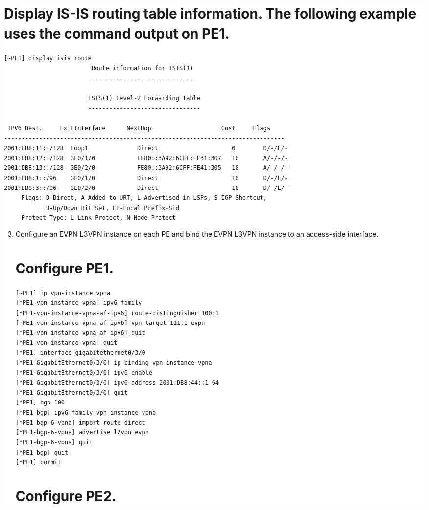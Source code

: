    # Display IS-IS routing table information. The following example uses the command output on PE1.
   
   ```
   [~PE1] display isis route
                            Route information for ISIS(1)
                            -----------------------------
   
                           ISIS(1) Level-2 Forwarding Table
                           --------------------------------
   
    IPV6 Dest.     ExitInterface      NextHop                    Cost     Flags    
   --------------------------------------------------------------------------------
   2001:DB8:11::/128  Loop1              Direct                     0        D/-/L/-  
   2001:DB8:12::/128  GE0/1/0            FE80::3A92:6CFF:FE31:307   10       A/-/-/-  
   2001:DB8:13::/128  GE0/2/0            FE80::3A92:6CFF:FE41:305   10       A/-/-/-  
   2001:DB8:1::/96    GE0/1/0            Direct                     10       D/-/L/-  
   2001:DB8:3::/96    GE0/2/0            Direct                     10       D/-/L/-  
        Flags: D-Direct, A-Added to URT, L-Advertised in LSPs, S-IGP Shortcut, 
               U-Up/Down Bit Set, LP-Local Prefix-Sid
        Protect Type: L-Link Protect, N-Node Protect
   ```
3. Configure an EVPN L3VPN instance on each PE and bind the EVPN L3VPN instance to an access-side interface.
   
   
   
   # Configure PE1.
   
   ```
   [~PE1] ip vpn-instance vpna
   [*PE1-vpn-instance-vpna] ipv6-family
   [*PE1-vpn-instance-vpna-af-ipv6] route-distinguisher 100:1
   [*PE1-vpn-instance-vpna-af-ipv6] vpn-target 111:1 evpn
   [*PE1-vpn-instance-vpna-af-ipv6] quit
   [*PE1-vpn-instance-vpna] quit
   [*PE1] interface gigabitethernet0/3/0
   [*PE1-GigabitEthernet0/3/0] ip binding vpn-instance vpna
   [*PE1-GigabitEthernet0/3/0] ipv6 enable
   [*PE1-GigabitEthernet0/3/0] ipv6 address 2001:DB8:44::1 64
   [*PE1-GigabitEthernet0/3/0] quit
   [*PE1] bgp 100
   [*PE1-bgp] ipv6-family vpn-instance vpna
   [*PE1-bgp-6-vpna] import-route direct
   [*PE1-bgp-6-vpna] advertise l2vpn evpn
   [*PE1-bgp-6-vpna] quit
   [*PE1-bgp] quit
   [*PE1] commit
   ```
   
   # Configure PE2.
   